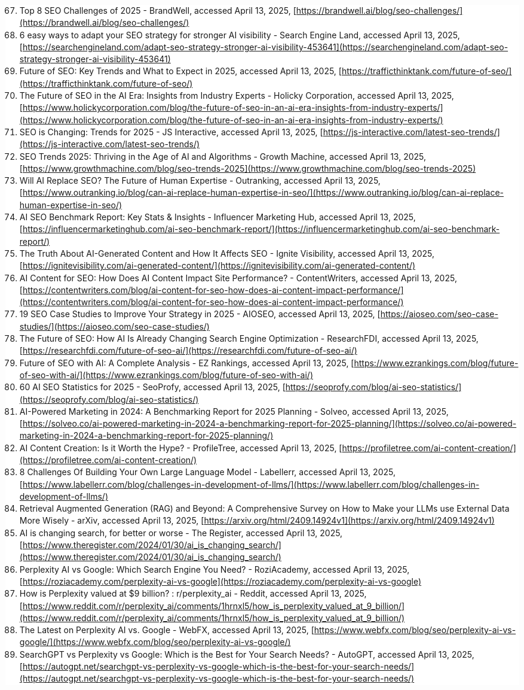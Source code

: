 67. Top 8 SEO Challenges of 2025 - BrandWell, accessed April 13, 2025, [https://brandwell.ai/blog/seo-challenges/](https://brandwell.ai/blog/seo-challenges/)  
68. 6 easy ways to adapt your SEO strategy for stronger AI visibility - Search Engine Land, accessed April 13, 2025, [https://searchengineland.com/adapt-seo-strategy-stronger-ai-visibility-453641](https://searchengineland.com/adapt-seo-strategy-stronger-ai-visibility-453641)  
69. Future of SEO: Key Trends and What to Expect in 2025, accessed April 13, 2025, [https://trafficthinktank.com/future-of-seo/](https://trafficthinktank.com/future-of-seo/)  
70. The Future of SEO in the AI Era: Insights from Industry Experts - Holicky Corporation, accessed April 13, 2025, [https://www.holickycorporation.com/blog/the-future-of-seo-in-an-ai-era-insights-from-industry-experts/](https://www.holickycorporation.com/blog/the-future-of-seo-in-an-ai-era-insights-from-industry-experts/)  
71. SEO is Changing: Trends for 2025 - JS Interactive, accessed April 13, 2025, [https://js-interactive.com/latest-seo-trends/](https://js-interactive.com/latest-seo-trends/)  
72. SEO Trends 2025: Thriving in the Age of AI and Algorithms - Growth Machine, accessed April 13, 2025, [https://www.growthmachine.com/blog/seo-trends-2025](https://www.growthmachine.com/blog/seo-trends-2025)  
73. Will AI Replace SEO? The Future of Human Expertise - Outranking, accessed April 13, 2025, [https://www.outranking.io/blog/can-ai-replace-human-expertise-in-seo/](https://www.outranking.io/blog/can-ai-replace-human-expertise-in-seo/)  
74. AI SEO Benchmark Report: Key Stats & Insights - Influencer Marketing Hub, accessed April 13, 2025, [https://influencermarketinghub.com/ai-seo-benchmark-report/](https://influencermarketinghub.com/ai-seo-benchmark-report/)  
75. The Truth About AI-Generated Content and How It Affects SEO - Ignite Visibility, accessed April 13, 2025, [https://ignitevisibility.com/ai-generated-content/](https://ignitevisibility.com/ai-generated-content/)  
76. AI Content for SEO: How Does AI Content Impact Site Performance? - ContentWriters, accessed April 13, 2025, [https://contentwriters.com/blog/ai-content-for-seo-how-does-ai-content-impact-performance/](https://contentwriters.com/blog/ai-content-for-seo-how-does-ai-content-impact-performance/)  
77. 19 SEO Case Studies to Improve Your Strategy in 2025 - AIOSEO, accessed April 13, 2025, [https://aioseo.com/seo-case-studies/](https://aioseo.com/seo-case-studies/)  
78. The Future of SEO: How AI Is Already Changing Search Engine Optimization - ResearchFDI, accessed April 13, 2025, [https://researchfdi.com/future-of-seo-ai/](https://researchfdi.com/future-of-seo-ai/)  
79. Future of SEO with AI: A Complete Analysis - EZ Rankings, accessed April 13, 2025, [https://www.ezrankings.com/blog/future-of-seo-with-ai/](https://www.ezrankings.com/blog/future-of-seo-with-ai/)  
80. 60 AI SEO Statistics for 2025 - SeoProfy, accessed April 13, 2025, [https://seoprofy.com/blog/ai-seo-statistics/](https://seoprofy.com/blog/ai-seo-statistics/)  
81. AI-Powered Marketing in 2024: A Benchmarking Report for 2025 Planning - Solveo, accessed April 13, 2025, [https://solveo.co/ai-powered-marketing-in-2024-a-benchmarking-report-for-2025-planning/](https://solveo.co/ai-powered-marketing-in-2024-a-benchmarking-report-for-2025-planning/)  
82. AI Content Creation: Is it Worth the Hype? - ProfileTree, accessed April 13, 2025, [https://profiletree.com/ai-content-creation/](https://profiletree.com/ai-content-creation/)  
83. 8 Challenges Of Building Your Own Large Language Model - Labellerr, accessed April 13, 2025, [https://www.labellerr.com/blog/challenges-in-development-of-llms/](https://www.labellerr.com/blog/challenges-in-development-of-llms/)  
84. Retrieval Augmented Generation (RAG) and Beyond: A Comprehensive Survey on How to Make your LLMs use External Data More Wisely - arXiv, accessed April 13, 2025, [https://arxiv.org/html/2409.14924v1](https://arxiv.org/html/2409.14924v1)  
85. AI is changing search, for better or worse - The Register, accessed April 13, 2025, [https://www.theregister.com/2024/01/30/ai_is_changing_search/](https://www.theregister.com/2024/01/30/ai_is_changing_search/)  
86. Perplexity AI vs Google: Which Search Engine You Need? - RoziAcademy, accessed April 13, 2025, [https://roziacademy.com/perplexity-ai-vs-google](https://roziacademy.com/perplexity-ai-vs-google)  
87. How is Perplexity valued at $9 billion? : r/perplexity_ai - Reddit, accessed April 13, 2025, [https://www.reddit.com/r/perplexity_ai/comments/1hrnxl5/how_is_perplexity_valued_at_9_billion/](https://www.reddit.com/r/perplexity_ai/comments/1hrnxl5/how_is_perplexity_valued_at_9_billion/)  
88. The Latest on Perplexity AI vs. Google - WebFX, accessed April 13, 2025, [https://www.webfx.com/blog/seo/perplexity-ai-vs-google/](https://www.webfx.com/blog/seo/perplexity-ai-vs-google/)  
89. SearchGPT vs Perplexity vs Google: Which is the Best for Your Search Needs? - AutoGPT, accessed April 13, 2025, [https://autogpt.net/searchgpt-vs-perplexity-vs-google-which-is-the-best-for-your-search-needs/](https://autogpt.net/searchgpt-vs-perplexity-vs-google-which-is-the-best-for-your-search-needs/)  